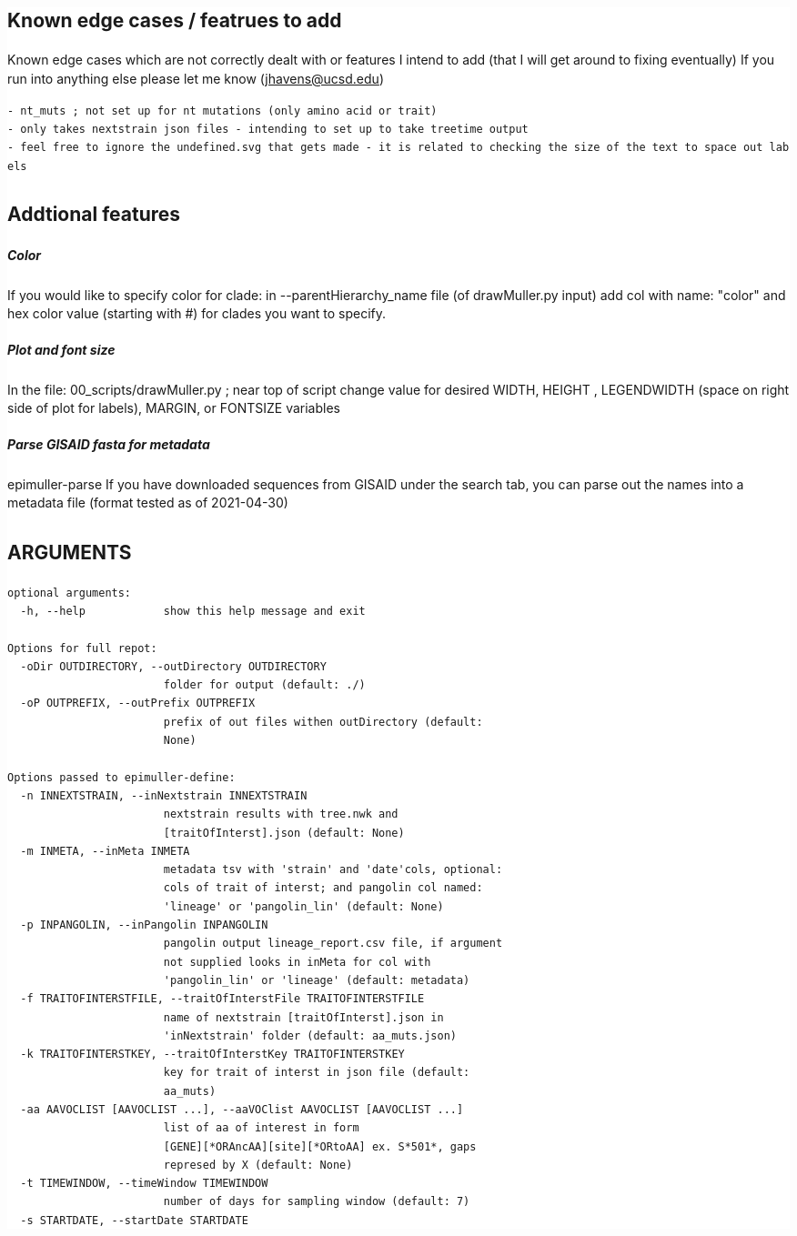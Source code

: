

## Known edge cases / featrues to add  
Known edge cases which are not correctly dealt with or features I intend to add (that I will get around to fixing eventually) 
If you run into anything else please let me know (jhavens@ucsd.edu)

	- nt_muts ; not set up for nt mutations (only amino acid or trait)
	- only takes nextstrain json files - intending to set up to take treetime output
	- feel free to ignore the undefined.svg that gets made - it is related to checking the size of the text to space out labels

## Addtional features
##### Color
If you would like to specify color for clade: in --parentHierarchy_name file (of drawMuller.py input) add col with name: "color" and hex color value (starting with #) for clades you want to specify.
##### Plot and font size
In the file: 00_scripts/drawMuller.py ; near top of script change value for desired WIDTH, HEIGHT , LEGENDWIDTH (space on right side of plot for labels), MARGIN, or FONTSIZE variables
##### Parse GISAID fasta for metadata
epimuller-parse
If you have downloaded sequences from GISAID under the search tab, you can parse out the names into a metadata file (format tested as of 2021-04-30)


## ARGUMENTS  

```
optional arguments:
  -h, --help            show this help message and exit

Options for full repot:
  -oDir OUTDIRECTORY, --outDirectory OUTDIRECTORY
                        folder for output (default: ./)
  -oP OUTPREFIX, --outPrefix OUTPREFIX
                        prefix of out files withen outDirectory (default:
                        None)

Options passed to epimuller-define:
  -n INNEXTSTRAIN, --inNextstrain INNEXTSTRAIN
                        nextstrain results with tree.nwk and
                        [traitOfInterst].json (default: None)
  -m INMETA, --inMeta INMETA
                        metadata tsv with 'strain' and 'date'cols, optional:
                        cols of trait of interst; and pangolin col named:
                        'lineage' or 'pangolin_lin' (default: None)
  -p INPANGOLIN, --inPangolin INPANGOLIN
                        pangolin output lineage_report.csv file, if argument
                        not supplied looks in inMeta for col with
                        'pangolin_lin' or 'lineage' (default: metadata)
  -f TRAITOFINTERSTFILE, --traitOfInterstFile TRAITOFINTERSTFILE
                        name of nextstrain [traitOfInterst].json in
                        'inNextstrain' folder (default: aa_muts.json)
  -k TRAITOFINTERSTKEY, --traitOfInterstKey TRAITOFINTERSTKEY
                        key for trait of interst in json file (default:
                        aa_muts)
  -aa AAVOCLIST [AAVOCLIST ...], --aaVOClist AAVOCLIST [AAVOCLIST ...]
                        list of aa of interest in form
                        [GENE][*ORAncAA][site][*ORtoAA] ex. S*501*, gaps
                        represed by X (default: None)
  -t TIMEWINDOW, --timeWindow TIMEWINDOW
                        number of days for sampling window (default: 7)
  -s STARTDATE, --startDate STARTDATE
```